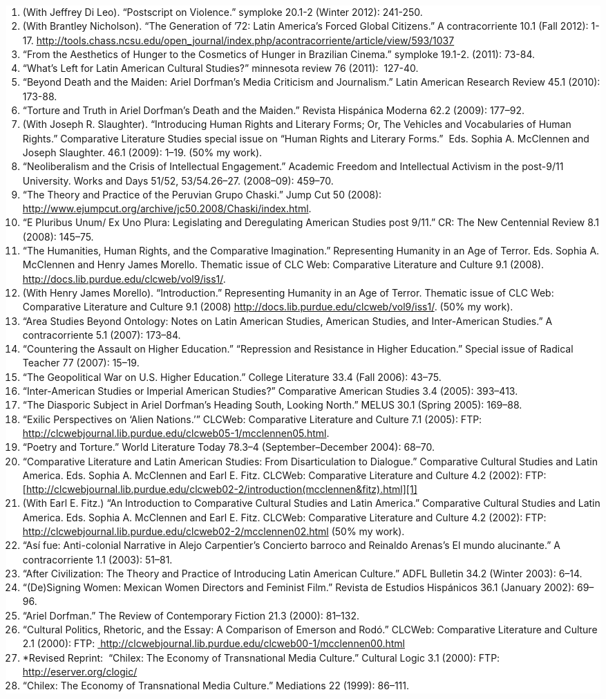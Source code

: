 1.  (With Jeffrey Di Leo). “Postscript on Violence.” symploke 20.1-2 (Winter 2012): 241-250.
2.  (With Brantley Nicholson). “The Generation of ’72: Latin America’s Forced Global Citizens.” A contracorriente 10.1 (Fall 2012): 1-17. http://tools.chass.ncsu.edu/open_journal/index.php/acontracorriente/article/view/593/1037
3.  “From the Aesthetics of Hunger to the Cosmetics of Hunger in Brazilian Cinema.” symploke 19.1-2. (2011): 73-84.
4.  “What’s Left for Latin American Cultural Studies?” minnesota review 76 (2011):  127-40.
5.  “Beyond Death and the Maiden: Ariel Dorfman’s Media Criticism and Journalism.” Latin American Research Review 45.1 (2010): 173-88.
6.  “Torture and Truth in Ariel Dorfman’s Death and the Maiden.” Revista Hispánica Moderna 62.2 (2009): 177–92.
7.  (With Joseph R. Slaughter). “Introducing Human Rights and Literary Forms; Or, The Vehicles and Vocabularies of Human Rights.” Comparative Literature Studies special issue on “Human Rights and Literary Forms.”  Eds. Sophia A. McClennen and Joseph Slaughter. 46.1 (2009): 1–19. (50% my work).
8.  “Neoliberalism and the Crisis of Intellectual Engagement.” Academic Freedom and Intellectual Activism in the post-9/11 University. Works and Days 51/52, 53/54.26–27. (2008–09): 459–70.
9.  “The Theory and Practice of the Peruvian Grupo Chaski.” Jump Cut 50 (2008): http://www.ejumpcut.org/archive/jc50.2008/Chaski/index.html.
10. “E Pluribus Unum/ Ex Uno Plura: Legislating and Deregulating American Studies post 9/11.” CR: The New Centennial Review 8.1 (2008): 145–75.
11. “The Humanities, Human Rights, and the Comparative Imagination.” Representing Humanity in an Age of Terror. Eds. Sophia A. McClennen and Henry James Morello. Thematic issue of CLC Web: Comparative Literature and Culture 9.1 (2008). <http://docs.lib.purdue.edu/clcweb/vol9/iss1/>.
12. (With Henry James Morello). “Introduction.” Representing Humanity in an Age of Terror. Thematic issue of CLC Web: Comparative Literature and Culture 9.1 (2008) <http://docs.lib.purdue.edu/clcweb/vol9/iss1/>. (50% my work).
13. “Area Studies Beyond Ontology: Notes on Latin American Studies, American Studies, and Inter-American Studies.” A contracorriente 5.1 (2007): 173–84.
14. “Countering the Assault on Higher Education.” “Repression and Resistance in Higher Education.” Special issue of Radical Teacher 77 (2007): 15–19.
15. “The Geopolitical War on U.S. Higher Education.” College Literature 33.4 (Fall 2006): 43–75.
16. “Inter-American Studies or Imperial American Studies?” Comparative American Studies 3.4 (2005): 393–413.
17. “The Diasporic Subject in Ariel Dorfman’s Heading South, Looking North.” MELUS 30.1 (Spring 2005): 169–88.
18. “Exilic Perspectives on ‘Alien Nations.’” CLCWeb: Comparative Literature and Culture 7.1 (2005): FTP: <http://clcwebjournal.lib.purdue.edu/clcweb05-1/mcclennen05.html>.
19. “Poetry and Torture.” World Literature Today 78.3–4 (September–December 2004): 68–70.
20. “Comparative Literature and Latin American Studies: From Disarticulation to Dialogue.” Comparative Cultural Studies and Latin America. Eds. Sophia A. McClennen and Earl E. Fitz. CLCWeb: Comparative Literature and Culture 4.2 (2002): FTP: [http://clcwebjournal.lib.purdue.edu/clcweb02-2/introduction(mcclennen&fitz).html][1]
21. (With Earl E. Fitz.) “An Introduction to Comparative Cultural Studies and Latin America.” Comparative Cultural Studies and Latin America. Eds. Sophia A. McClennen and Earl E. Fitz. CLCWeb: Comparative Literature and Culture 4.2 (2002): FTP: <http://clcwebjournal.lib.purdue.edu/clcweb02-2/mcclennen02.html> (50% my work).
22. “Así fue: Anti-colonial Narrative in Alejo Carpentier’s Concierto barroco and Reinaldo Arenas’s El mundo alucinante.” A contracorriente 1.1 (2003): 51–81.
23. “After Civilization: The Theory and Practice of Introducing Latin American Culture.” ADFL Bulletin 34.2 (Winter 2003): 6–14.
24. “(De)Signing Women: Mexican Women Directors and Feminist Film.” Revista de Estudios Hispánicos 36.1 (January 2002): 69–96.
25. “Ariel Dorfman.” The Review of Contemporary Fiction 21.3 (2000): 81–132.
26. “Cultural Politics, Rhetoric, and the Essay: A Comparison of Emerson and Rodó.” CLCWeb: Comparative Literature and Culture 2.1 (2000): FTP: [ http://clcwebjournal.lib.purdue.edu/clcweb00-1/mcclennen00.html ][2]
27. *Revised Reprint:  “Chilex: The Economy of Transnational Media Culture.” Cultural Logic 3.1 (2000): FTP: <http://eserver.org/clogic/>
28. “Chilex: The Economy of Transnational Media Culture.” Mediations 22 (1999): 86–111.


 [1]: http://clcwebjournal.lib.purdue.edu/clcweb02-2/introduction%28mcclennen&fitz%29.html
 [2]: http://clcwebjournal.lib.purdue.edu/clcweb00-1/mcclennen00.html